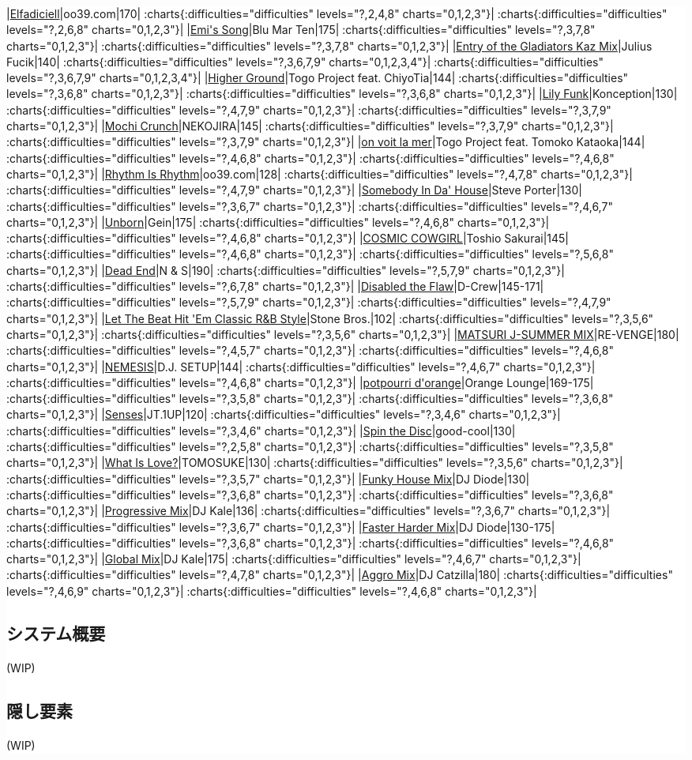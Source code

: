 |[Elfadiciell](/xbox360-us/universe2/elfadiciell)|oo39.com|170| :charts{:difficulties="difficulties" levels="?,2,4,8" charts="0,1,2,3"}| :charts{:difficulties="difficulties" levels="?,2,6,8" charts="0,1,2,3"}|
|[Emi's Song](/xbox360-us/universe2/emis-song)|Blu Mar Ten|175| :charts{:difficulties="difficulties" levels="?,3,7,8" charts="0,1,2,3"}| :charts{:difficulties="difficulties" levels="?,3,7,8" charts="0,1,2,3"}|
|[Entry of the Gladiators Kaz Mix](/xbox360-us/universe2/entry-of-the-gladiators)|Julius Fucik|140| :charts{:difficulties="difficulties" levels="?,3,6,7,9" charts="0,1,2,3,4"}| :charts{:difficulties="difficulties" levels="?,3,6,7,9" charts="0,1,2,3,4"}|
|[Higher Ground](/xbox360-us/universe2/higher-ground)|Togo Project feat. ChiyoTia|144| :charts{:difficulties="difficulties" levels="?,3,6,8" charts="0,1,2,3"}| :charts{:difficulties="difficulties" levels="?,3,6,8" charts="0,1,2,3"}|
|[Lily Funk](/xbox360-us/universe2/lily-funk)|Konception|130| :charts{:difficulties="difficulties" levels="?,4,7,9" charts="0,1,2,3"}| :charts{:difficulties="difficulties" levels="?,3,7,9" charts="0,1,2,3"}|
|[Mochi Crunch](/xbox360-us/universe2/mochi-crunch)|NEKOJIRA|145| :charts{:difficulties="difficulties" levels="?,3,7,9" charts="0,1,2,3"}| :charts{:difficulties="difficulties" levels="?,3,7,9" charts="0,1,2,3"}|
|[on voit la mer](/xbox360-us/universe2/on-voit-la-mer)|Togo Project feat. Tomoko Kataoka|144| :charts{:difficulties="difficulties" levels="?,4,6,8" charts="0,1,2,3"}| :charts{:difficulties="difficulties" levels="?,4,6,8" charts="0,1,2,3"}|
|[Rhythm Is Rhythm](/xbox360-us/universe2/rhythm-is-rhythm)|oo39.com|128| :charts{:difficulties="difficulties" levels="?,4,7,8" charts="0,1,2,3"}| :charts{:difficulties="difficulties" levels="?,4,7,9" charts="0,1,2,3"}|
|[Somebody In Da' House](/xbox360-us/universe2/somebody-in-da-house)|Steve Porter|130| :charts{:difficulties="difficulties" levels="?,3,6,7" charts="0,1,2,3"}| :charts{:difficulties="difficulties" levels="?,4,6,7" charts="0,1,2,3"}|
|[Unborn](/xbox360-us/universe2/unborn)|Gein|175| :charts{:difficulties="difficulties" levels="?,4,6,8" charts="0,1,2,3"}| :charts{:difficulties="difficulties" levels="?,4,6,8" charts="0,1,2,3"}|
|[COSMIC COWGIRL](/xbox360-us/universe2/cosmic-cowgirl)|Toshio Sakurai|145| :charts{:difficulties="difficulties" levels="?,4,6,8" charts="0,1,2,3"}| :charts{:difficulties="difficulties" levels="?,5,6,8" charts="0,1,2,3"}|
|[Dead End](/playstation-jp/3rd/dead-end)|N & S|190| :charts{:difficulties="difficulties" levels="?,5,7,9" charts="0,1,2,3"}| :charts{:difficulties="difficulties" levels="?,6,7,8" charts="0,1,2,3"}|
|[Disabled the Flaw](/xbox360-us/universe2/disabled-the-flaw)|D-Crew|145-171| :charts{:difficulties="difficulties" levels="?,5,7,9" charts="0,1,2,3"}| :charts{:difficulties="difficulties" levels="?,4,7,9" charts="0,1,2,3"}|
|[Let The Beat Hit 'Em Classic R&B Style](/playstation-jp/extra/let-the-beat-hit-em-classic)|Stone Bros.|102| :charts{:difficulties="difficulties" levels="?,3,5,6" charts="0,1,2,3"}| :charts{:difficulties="difficulties" levels="?,3,5,6" charts="0,1,2,3"}|
|[MATSURI J-SUMMER MIX](/playstation2-jp/festival/matsuri-j-summer)|RE-VENGE|180| :charts{:difficulties="difficulties" levels="?,4,5,7" charts="0,1,2,3"}| :charts{:difficulties="difficulties" levels="?,4,6,8" charts="0,1,2,3"}|
|[NEMESIS](/playstation2-jp/festival/nemesis)|D.J. SETUP|144| :charts{:difficulties="difficulties" levels="?,4,6,7" charts="0,1,2,3"}| :charts{:difficulties="difficulties" levels="?,4,6,8" charts="0,1,2,3"}|
|[potpourri d'orange](/xbox360-us/universe2/potpourri-d-orange)|Orange Lounge|169-175| :charts{:difficulties="difficulties" levels="?,3,5,8" charts="0,1,2,3"}| :charts{:difficulties="difficulties" levels="?,3,6,8" charts="0,1,2,3"}|
|[Senses](/xbox360-us/universe2/senses)|JT.1UP|120| :charts{:difficulties="difficulties" levels="?,3,4,6" charts="0,1,2,3"}| :charts{:difficulties="difficulties" levels="?,3,4,6" charts="0,1,2,3"}|
|[Spin the Disc](/playstation2-us/max/spin-the-disc)|good-cool|130| :charts{:difficulties="difficulties" levels="?,2,5,8" charts="0,1,2,3"}| :charts{:difficulties="difficulties" levels="?,3,5,8" charts="0,1,2,3"}|
|[What Is Love?](/playstation2-jp/festival/what-is-love)|TOMOSUKE|130| :charts{:difficulties="difficulties" levels="?,3,5,6" charts="0,1,2,3"}| :charts{:difficulties="difficulties" levels="?,3,5,7" charts="0,1,2,3"}|
|[Funky House Mix](/xbox360-us/universe2/funky-house-mix)|DJ Diode|130| :charts{:difficulties="difficulties" levels="?,3,6,8" charts="0,1,2,3"}| :charts{:difficulties="difficulties" levels="?,3,6,8" charts="0,1,2,3"}|
|[Progressive Mix](/xbox360-us/universe2/progressive-mix)|DJ Kale|136| :charts{:difficulties="difficulties" levels="?,3,6,7" charts="0,1,2,3"}| :charts{:difficulties="difficulties" levels="?,3,6,7" charts="0,1,2,3"}|
|[Faster Harder Mix](/xbox360-us/universe2/faster-harder-mix)|DJ Diode|130-175| :charts{:difficulties="difficulties" levels="?,3,6,8" charts="0,1,2,3"}| :charts{:difficulties="difficulties" levels="?,4,6,8" charts="0,1,2,3"}|
|[Global Mix](/xbox360-us/universe2/global-mix)|DJ Kale|175| :charts{:difficulties="difficulties" levels="?,4,6,7" charts="0,1,2,3"}| :charts{:difficulties="difficulties" levels="?,4,7,8" charts="0,1,2,3"}|
|[Aggro Mix](/xbox360-us/universe2/aggro-mix)|DJ Catzilla|180| :charts{:difficulties="difficulties" levels="?,4,6,9" charts="0,1,2,3"}| :charts{:difficulties="difficulties" levels="?,4,6,8" charts="0,1,2,3"}|

## システム概要

(WIP)

## 隠し要素

(WIP)
